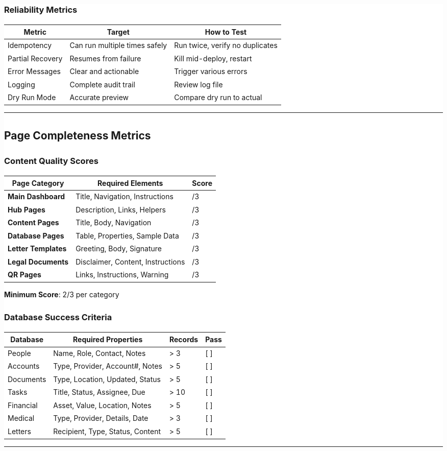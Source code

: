 ### Reliability Metrics

| Metric | Target | How to Test |
|--------|--------|-------------|
| Idempotency | Can run multiple times safely | Run twice, verify no duplicates |
| Partial Recovery | Resumes from failure | Kill mid-deploy, restart |
| Error Messages | Clear and actionable | Trigger various errors |
| Logging | Complete audit trail | Review log file |
| Dry Run Mode | Accurate preview | Compare dry run to actual |

---

## Page Completeness Metrics

### Content Quality Scores

| Page Category | Required Elements | Score |
|--------------|------------------|-------|
| **Main Dashboard** | Title, Navigation, Instructions | /3 |
| **Hub Pages** | Description, Links, Helpers | /3 |
| **Content Pages** | Title, Body, Navigation | /3 |
| **Database Pages** | Table, Properties, Sample Data | /3 |
| **Letter Templates** | Greeting, Body, Signature | /3 |
| **Legal Documents** | Disclaimer, Content, Instructions | /3 |
| **QR Pages** | Links, Instructions, Warning | /3 |

**Minimum Score**: 2/3 per category

### Database Success Criteria

| Database | Required Properties | Records | Pass |
|----------|-------------------|---------|------|
| People | Name, Role, Contact, Notes | > 3 | [ ] |
| Accounts | Type, Provider, Account#, Notes | > 5 | [ ] |
| Documents | Type, Location, Updated, Status | > 5 | [ ] |
| Tasks | Title, Status, Assignee, Due | > 10 | [ ] |
| Financial | Asset, Value, Location, Notes | > 5 | [ ] |
| Medical | Type, Provider, Details, Date | > 3 | [ ] |
| Letters | Recipient, Type, Status, Content | > 5 | [ ] |

---
